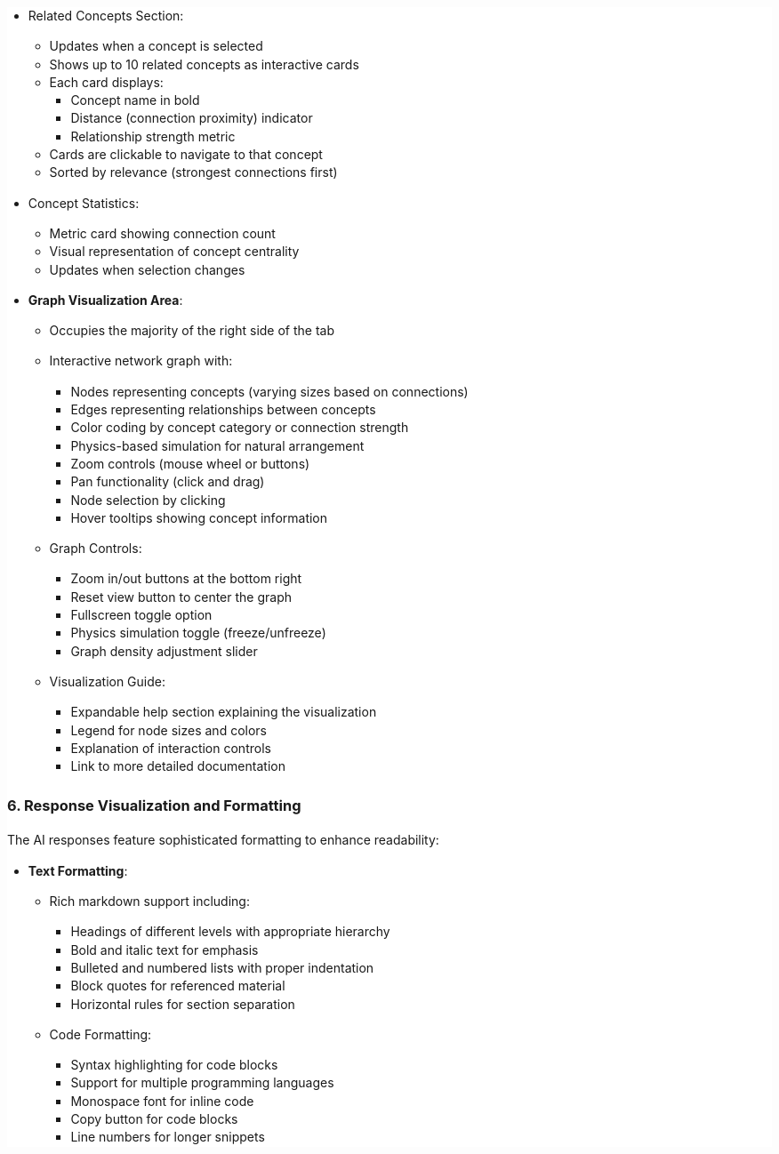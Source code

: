   - Related Concepts Section:
    - Updates when a concept is selected
    - Shows up to 10 related concepts as interactive cards
    - Each card displays:
      - Concept name in bold
      - Distance (connection proximity) indicator
      - Relationship strength metric
    - Cards are clickable to navigate to that concept
    - Sorted by relevance (strongest connections first)

  - Concept Statistics:
    - Metric card showing connection count
    - Visual representation of concept centrality
    - Updates when selection changes

- **Graph Visualization Area**:
  - Occupies the majority of the right side of the tab
  - Interactive network graph with:
    - Nodes representing concepts (varying sizes based on connections)
    - Edges representing relationships between concepts
    - Color coding by concept category or connection strength
    - Physics-based simulation for natural arrangement
    - Zoom controls (mouse wheel or buttons)
    - Pan functionality (click and drag)
    - Node selection by clicking
    - Hover tooltips showing concept information
  
  - Graph Controls:
    - Zoom in/out buttons at the bottom right
    - Reset view button to center the graph
    - Fullscreen toggle option
    - Physics simulation toggle (freeze/unfreeze)
    - Graph density adjustment slider
  
  - Visualization Guide:
    - Expandable help section explaining the visualization
    - Legend for node sizes and colors
    - Explanation of interaction controls
    - Link to more detailed documentation

### 6. Response Visualization and Formatting

The AI responses feature sophisticated formatting to enhance readability:

- **Text Formatting**:
  - Rich markdown support including:
    - Headings of different levels with appropriate hierarchy
    - Bold and italic text for emphasis
    - Bulleted and numbered lists with proper indentation
    - Block quotes for referenced material
    - Horizontal rules for section separation
  
  - Code Formatting:
    - Syntax highlighting for code blocks
    - Support for multiple programming languages
    - Monospace font for inline code
    - Copy button for code blocks
    - Line numbers for longer snippets
